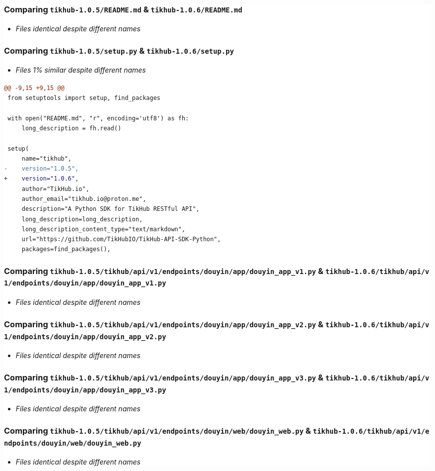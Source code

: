 ### Comparing `tikhub-1.0.5/README.md` & `tikhub-1.0.6/README.md`

 * *Files identical despite different names*

### Comparing `tikhub-1.0.5/setup.py` & `tikhub-1.0.6/setup.py`

 * *Files 1% similar despite different names*

```diff
@@ -9,15 +9,15 @@
 from setuptools import setup, find_packages
 
 with open("README.md", "r", encoding='utf8') as fh:
     long_description = fh.read()
 
 setup(
     name="tikhub",
-    version="1.0.5",
+    version="1.0.6",
     author="TikHub.io",
     author_email="tikhub.io@proton.me",
     description="A Python SDK for TikHub RESTful API",
     long_description=long_description,
     long_description_content_type="text/markdown",
     url="https://github.com/TikHubIO/TikHub-API-SDK-Python",
     packages=find_packages(),
```

### Comparing `tikhub-1.0.5/tikhub/api/v1/endpoints/douyin/app/douyin_app_v1.py` & `tikhub-1.0.6/tikhub/api/v1/endpoints/douyin/app/douyin_app_v1.py`

 * *Files identical despite different names*

### Comparing `tikhub-1.0.5/tikhub/api/v1/endpoints/douyin/app/douyin_app_v2.py` & `tikhub-1.0.6/tikhub/api/v1/endpoints/douyin/app/douyin_app_v2.py`

 * *Files identical despite different names*

### Comparing `tikhub-1.0.5/tikhub/api/v1/endpoints/douyin/app/douyin_app_v3.py` & `tikhub-1.0.6/tikhub/api/v1/endpoints/douyin/app/douyin_app_v3.py`

 * *Files identical despite different names*

### Comparing `tikhub-1.0.5/tikhub/api/v1/endpoints/douyin/web/douyin_web.py` & `tikhub-1.0.6/tikhub/api/v1/endpoints/douyin/web/douyin_web.py`

 * *Files identical despite different names*
